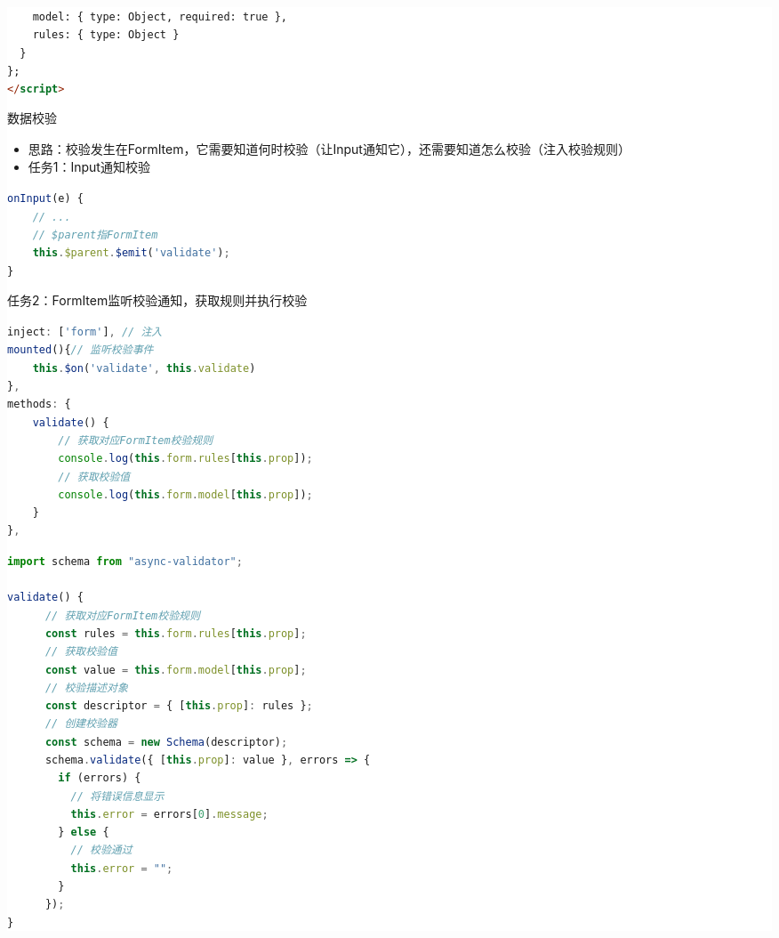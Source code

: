 ```html
    model: { type: Object, required: true },
    rules: { type: Object }
  }
};
</script>
```

数据校验

- 思路：校验发生在FormItem，它需要知道何时校验（让Input通知它），还需要知道怎么校验（注入校验规则）
- 任务1：Input通知校验

```js
onInput(e) {
	// ...
	// $parent指FormItem
	this.$parent.$emit('validate');
}
```

任务2：FormItem监听校验通知，获取规则并执行校验

```js
inject: ['form'], // 注入
mounted(){// 监听校验事件
	this.$on('validate', this.validate)
},
methods: {
	validate() {
		// 获取对应FormItem校验规则
		console.log(this.form.rules[this.prop]);
        // 获取校验值
        console.log(this.form.model[this.prop]);
	}
},
```

```js
import schema from "async-validator";

validate() {
      // 获取对应FormItem校验规则
      const rules = this.form.rules[this.prop];
      // 获取校验值
      const value = this.form.model[this.prop];
      // 校验描述对象
      const descriptor = { [this.prop]: rules };
      // 创建校验器
      const schema = new Schema(descriptor);
      schema.validate({ [this.prop]: value }, errors => {
        if (errors) {
          // 将错误信息显示
          this.error = errors[0].message;
        } else {
          // 校验通过
          this.error = "";
        }
      });
}
```
